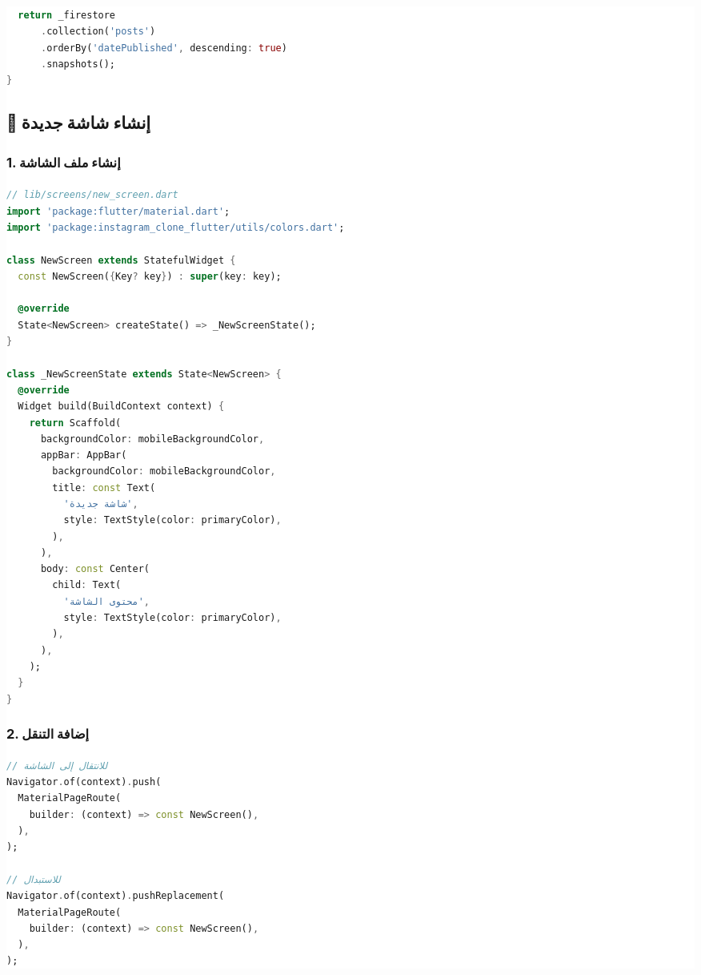 ```dart
  return _firestore
      .collection('posts')
      .orderBy('datePublished', descending: true)
      .snapshots();
}
```

## 📱 إنشاء شاشة جديدة

### 1. إنشاء ملف الشاشة

```dart
// lib/screens/new_screen.dart
import 'package:flutter/material.dart';
import 'package:instagram_clone_flutter/utils/colors.dart';

class NewScreen extends StatefulWidget {
  const NewScreen({Key? key}) : super(key: key);

  @override
  State<NewScreen> createState() => _NewScreenState();
}

class _NewScreenState extends State<NewScreen> {
  @override
  Widget build(BuildContext context) {
    return Scaffold(
      backgroundColor: mobileBackgroundColor,
      appBar: AppBar(
        backgroundColor: mobileBackgroundColor,
        title: const Text(
          'شاشة جديدة',
          style: TextStyle(color: primaryColor),
        ),
      ),
      body: const Center(
        child: Text(
          'محتوى الشاشة',
          style: TextStyle(color: primaryColor),
        ),
      ),
    );
  }
}
```

### 2. إضافة التنقل

```dart
// للانتقال إلى الشاشة
Navigator.of(context).push(
  MaterialPageRoute(
    builder: (context) => const NewScreen(),
  ),
);

// للاستبدال
Navigator.of(context).pushReplacement(
  MaterialPageRoute(
    builder: (context) => const NewScreen(),
  ),
);
```
